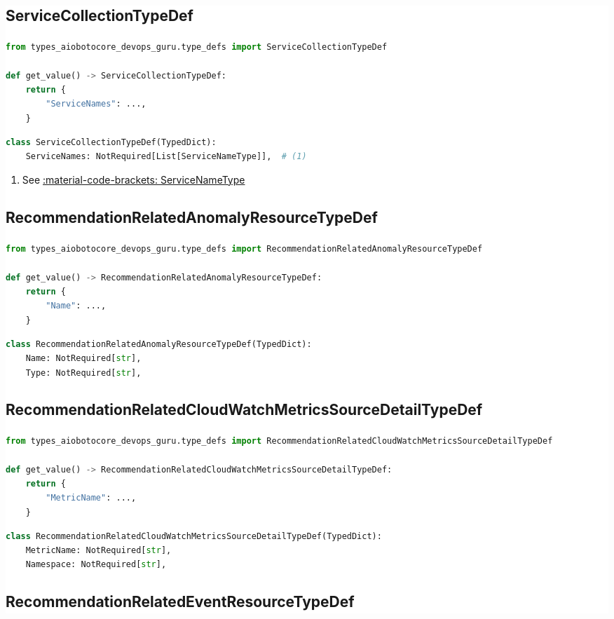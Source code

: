 ## ServiceCollectionTypeDef

```python title="Usage Example"
from types_aiobotocore_devops_guru.type_defs import ServiceCollectionTypeDef

def get_value() -> ServiceCollectionTypeDef:
    return {
        "ServiceNames": ...,
    }
```

```python title="Definition"
class ServiceCollectionTypeDef(TypedDict):
    ServiceNames: NotRequired[List[ServiceNameType]],  # (1)
```

1. See [:material-code-brackets: ServiceNameType](./literals.md#servicenametype) 
## RecommendationRelatedAnomalyResourceTypeDef

```python title="Usage Example"
from types_aiobotocore_devops_guru.type_defs import RecommendationRelatedAnomalyResourceTypeDef

def get_value() -> RecommendationRelatedAnomalyResourceTypeDef:
    return {
        "Name": ...,
    }
```

```python title="Definition"
class RecommendationRelatedAnomalyResourceTypeDef(TypedDict):
    Name: NotRequired[str],
    Type: NotRequired[str],
```

## RecommendationRelatedCloudWatchMetricsSourceDetailTypeDef

```python title="Usage Example"
from types_aiobotocore_devops_guru.type_defs import RecommendationRelatedCloudWatchMetricsSourceDetailTypeDef

def get_value() -> RecommendationRelatedCloudWatchMetricsSourceDetailTypeDef:
    return {
        "MetricName": ...,
    }
```

```python title="Definition"
class RecommendationRelatedCloudWatchMetricsSourceDetailTypeDef(TypedDict):
    MetricName: NotRequired[str],
    Namespace: NotRequired[str],
```

## RecommendationRelatedEventResourceTypeDef

